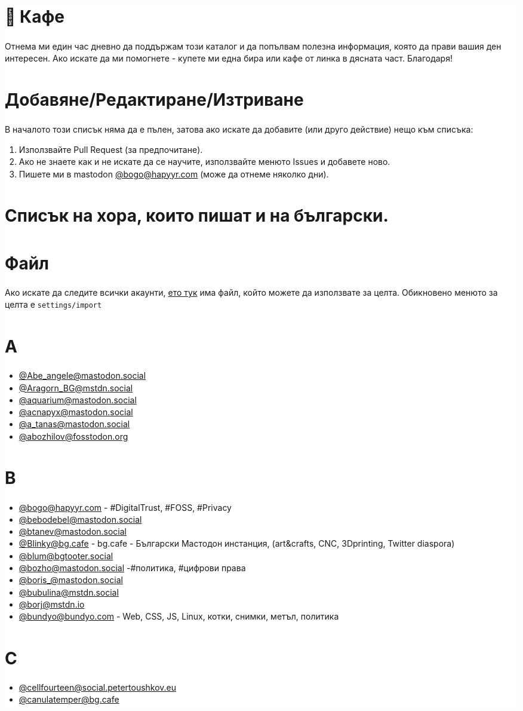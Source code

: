# 🤩 Кафе
Отнема ми един час дневно да поддържам този каталог и да попълвам полезна информация, която да прави вашия ден интересен.
Ако искате да ми помогнете - купете ми една бира или кафе от линка в дясната част.
Благодаря!

# Добавянe/Редактиране/Изтриване
В началото този списък няма да е пълен, затова ако искате да добавите (или друго действие) нещо към списъка:

1. Използвайте Pull Request (за предпочитане).
2. Aко не знаете как и не искате да се научите, използвайте менюто Issues и добавете ново.
3. Пишете ми в mastodon [@bogo@hapyyr.com](https://hapyyr.com/@bogo) (може да отнеме няколко дни).


# Списък на хора, които пишат и на български.

# Файл
Ако искате да следите всички акаунти, [ето тук](files/following_list_bg.mastodon.csv) има файл, който можете да използвате за целта.  Обикновено менюто за целта е <code>settings/import</code>

# А
- [@Abe_angele@mastodon.social](https://mastodon.social/@Abe_angele)
- [@Aragorn_BG@mstdn.social](https://mstdn.social/@Aragorn_BG)
- [@aquarium@mastodon.social](https://mastodon.social/@aquarium)
- [@acnapyx@mastodon.social](https://mastodon.social/@acnapyx)
- [@a_tanas@mastodon.social](https://mastodon.social/@a_tanas)
- [@abozhilov@fosstodon.org](https://fosstodon.org/@abozhilov)

# B
- [@bogo@hapyyr.com](https://hapyyr.com/@bogo) - #DigitalTrust, #FOSS, #Privacy
- [@bebodebel@mastodon.social](https://mastodon.social/@bebodebel)
- [@btanev@mastodon.social](https://mastodon.social/@btanev)
- [@Blinky@bg.cafe](https://bg.cafe/web/@Blinky) - bg.cafe - Български Мастодон инстанция, (art&crafts, CNC, 3Dprinting, Twitter diaspora)
- [@blum@bgtooter.social](https://bgtooter.social/@blum)
- [@bozho@mastodon.social](https://mastodon.social/@bozho) -#политика, #цифрови права
- [@boris_@mastodon.social](https://mastodon.social/@boris_)
- [@bubulina@mstdn.social](https://mstdn.social/@bubulina)
- [@borj@mstdn.io](https://mstdn.io/@borj)
- [@bundyo@bundyo.com](https://bundyo.com/@bundyo) - Web, CSS, JS, Linux, котки, снимки, метъл, политика

# C
- [@cellfourteen@social.petertoushkov.eu](https://social.petertoushkov.eu/@cellfourteen)
- [@canulatemper@bg.cafe](https://bg.cafe/@canulatemper)
